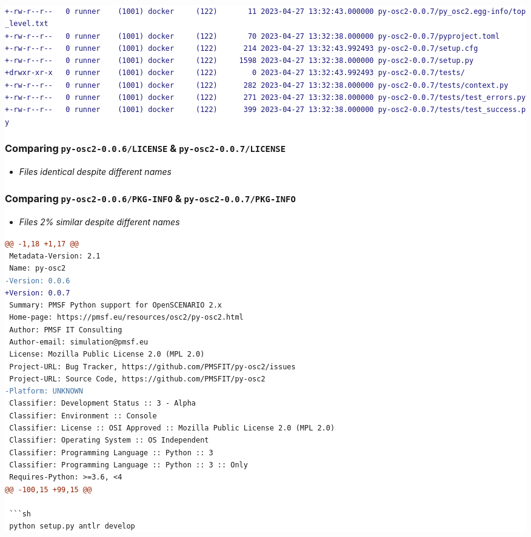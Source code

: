 ```diff
+-rw-r--r--   0 runner    (1001) docker     (122)       11 2023-04-27 13:32:43.000000 py-osc2-0.0.7/py_osc2.egg-info/top_level.txt
+-rw-r--r--   0 runner    (1001) docker     (122)       70 2023-04-27 13:32:38.000000 py-osc2-0.0.7/pyproject.toml
+-rw-r--r--   0 runner    (1001) docker     (122)      214 2023-04-27 13:32:43.992493 py-osc2-0.0.7/setup.cfg
+-rw-r--r--   0 runner    (1001) docker     (122)     1598 2023-04-27 13:32:38.000000 py-osc2-0.0.7/setup.py
+drwxr-xr-x   0 runner    (1001) docker     (122)        0 2023-04-27 13:32:43.992493 py-osc2-0.0.7/tests/
+-rw-r--r--   0 runner    (1001) docker     (122)      282 2023-04-27 13:32:38.000000 py-osc2-0.0.7/tests/context.py
+-rw-r--r--   0 runner    (1001) docker     (122)      271 2023-04-27 13:32:38.000000 py-osc2-0.0.7/tests/test_errors.py
+-rw-r--r--   0 runner    (1001) docker     (122)      399 2023-04-27 13:32:38.000000 py-osc2-0.0.7/tests/test_success.py
```

### Comparing `py-osc2-0.0.6/LICENSE` & `py-osc2-0.0.7/LICENSE`

 * *Files identical despite different names*

### Comparing `py-osc2-0.0.6/PKG-INFO` & `py-osc2-0.0.7/PKG-INFO`

 * *Files 2% similar despite different names*

```diff
@@ -1,18 +1,17 @@
 Metadata-Version: 2.1
 Name: py-osc2
-Version: 0.0.6
+Version: 0.0.7
 Summary: PMSF Python support for OpenSCENARIO 2.x
 Home-page: https://pmsf.eu/resources/osc2/py-osc2.html
 Author: PMSF IT Consulting
 Author-email: simulation@pmsf.eu
 License: Mozilla Public License 2.0 (MPL 2.0)
 Project-URL: Bug Tracker, https://github.com/PMSFIT/py-osc2/issues
 Project-URL: Source Code, https://github.com/PMSFIT/py-osc2
-Platform: UNKNOWN
 Classifier: Development Status :: 3 - Alpha
 Classifier: Environment :: Console
 Classifier: License :: OSI Approved :: Mozilla Public License 2.0 (MPL 2.0)
 Classifier: Operating System :: OS Independent
 Classifier: Programming Language :: Python :: 3
 Classifier: Programming Language :: Python :: 3 :: Only
 Requires-Python: >=3.6, <4
@@ -100,15 +99,15 @@
 
 ```sh
 python setup.py antlr develop
 ```
 